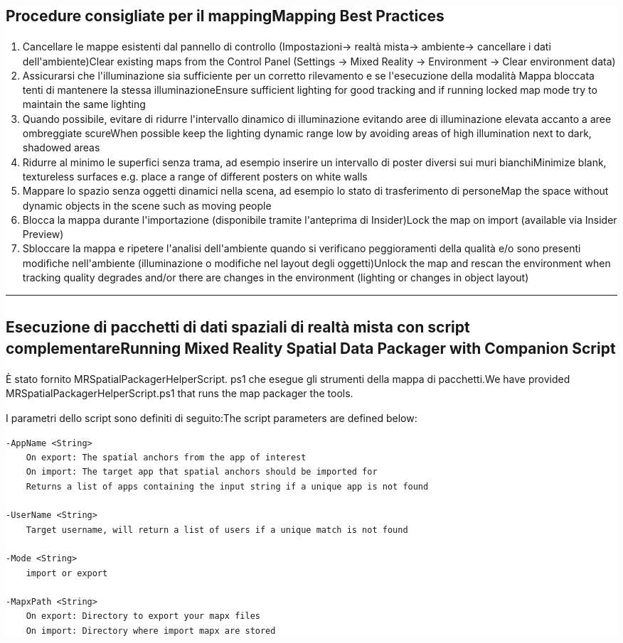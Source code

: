 ## <a name="mapping-best-practices"></a><span data-ttu-id="a0e20-127">Procedure consigliate per il mapping</span><span class="sxs-lookup"><span data-stu-id="a0e20-127">Mapping Best Practices</span></span>

1. <span data-ttu-id="a0e20-128">Cancellare le mappe esistenti dal pannello di controllo (Impostazioni-> realtà mista-> ambiente-> cancellare i dati dell'ambiente)</span><span class="sxs-lookup"><span data-stu-id="a0e20-128">Clear existing maps from the Control Panel (Settings -> Mixed Reality -> Environment -> Clear environment data)</span></span>
2. <span data-ttu-id="a0e20-129">Assicurarsi che l'illuminazione sia sufficiente per un corretto rilevamento e se l'esecuzione della modalità Mappa bloccata tenti di mantenere la stessa illuminazione</span><span class="sxs-lookup"><span data-stu-id="a0e20-129">Ensure sufficient lighting for good tracking and if running locked map mode try to maintain the same lighting</span></span>
3. <span data-ttu-id="a0e20-130">Quando possibile, evitare di ridurre l'intervallo dinamico di illuminazione evitando aree di illuminazione elevata accanto a aree ombreggiate scure</span><span class="sxs-lookup"><span data-stu-id="a0e20-130">When possible keep the lighting dynamic range low by avoiding areas of high illumination next to dark, shadowed areas</span></span>
4. <span data-ttu-id="a0e20-131">Ridurre al minimo le superfici senza trama, ad esempio inserire un intervallo di poster diversi sui muri bianchi</span><span class="sxs-lookup"><span data-stu-id="a0e20-131">Minimize blank, textureless surfaces e.g. place a range of different posters on white walls</span></span>
5. <span data-ttu-id="a0e20-132">Mappare lo spazio senza oggetti dinamici nella scena, ad esempio lo stato di trasferimento di persone</span><span class="sxs-lookup"><span data-stu-id="a0e20-132">Map the space without dynamic objects in the scene such as moving people</span></span>
6. <span data-ttu-id="a0e20-133">Blocca la mappa durante l'importazione (disponibile tramite l'anteprima di Insider)</span><span class="sxs-lookup"><span data-stu-id="a0e20-133">Lock the map on import (available via Insider Preview)</span></span>
7. <span data-ttu-id="a0e20-134">Sbloccare la mappa e ripetere l'analisi dell'ambiente quando si verificano peggioramenti della qualità e/o sono presenti modifiche nell'ambiente (illuminazione o modifiche nel layout degli oggetti)</span><span class="sxs-lookup"><span data-stu-id="a0e20-134">Unlock the map and rescan the environment when tracking quality degrades and/or there are changes in the environment (lighting or changes in object layout)</span></span>
***

## <a name="running-mixed-reality-spatial-data-packager-with-companion-script"></a><span data-ttu-id="a0e20-135">Esecuzione di pacchetti di dati spaziali di realtà mista con script complementare</span><span class="sxs-lookup"><span data-stu-id="a0e20-135">Running Mixed Reality Spatial Data Packager with Companion Script</span></span>

<span data-ttu-id="a0e20-136">È stato fornito MRSpatialPackagerHelperScript. ps1 che esegue gli strumenti della mappa di pacchetti.</span><span class="sxs-lookup"><span data-stu-id="a0e20-136">We have provided MRSpatialPackagerHelperScript.ps1 that runs the map packager the tools.</span></span> 


<span data-ttu-id="a0e20-137">I parametri dello script sono definiti di seguito:</span><span class="sxs-lookup"><span data-stu-id="a0e20-137">The script parameters are defined below:</span></span>

```
-AppName <String>
    On export: The spatial anchors from the app of interest
    On import: The target app that spatial anchors should be imported for
    Returns a list of apps containing the input string if a unique app is not found

-UserName <String>
    Target username, will return a list of users if a unique match is not found

-Mode <String>
    import or export

-MapxPath <String>
    On export: Directory to export your mapx files
    On import: Directory where import mapx are stored
```